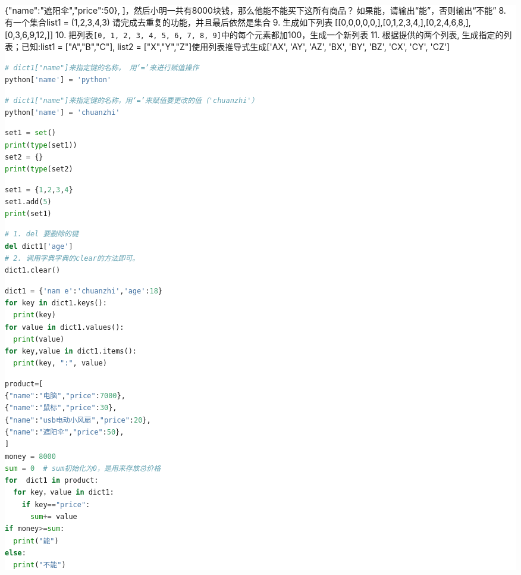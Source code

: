    {"name":"遮阳伞","price":50},
   ]，然后小明一共有8000块钱，那么他能不能买下这所有商品？
   如果能，请输出“能”，否则输出“不能”
8. 有一个集合list1 = (1,2,3,4,3)
   请完成去重复的功能，并且最后依然是集合
9. 生成如下列表 [[0,0,0,0,0,],[0,1,2,3,4,],[0,2,4,6,8,],[0,3,6,9,12,]]
10. 把列表`[0, 1, 2, 3, 4, 5, 6, 7, 8, 9]`中的每个元素都加100，生成一个新列表
11. 根据提供的两个列表, 生成指定的列表；已知:list1 = ["A","B","C"], list2 = ["X","Y","Z"]使用列表推导式生成['AX', 'AY', 'AZ', 'BX', 'BY', 'BZ', 'CX', 'CY', 'CZ']



```python
# dict1["name"]来指定键的名称， 用‘=’来进行赋值操作
python['name'] = 'python'
```

```python
# dict1["name"]来指定键的名称，用‘=’来赋值要更改的值（'chuanzhi'）
python['name'] = 'chuanzhi'
```

```python
set1 = set()
print(type(set1))
set2 = {}
print(type(set2)
```

```python
set1 = {1,2,3,4}
set1.add(5)
print(set1)
```

```python
# 1. del 要删除的键
del dict1['age']
# 2. 调用字典字典的clear的方法即可。
dict1.clear()
```

```python
dict1 = {'nam e':'chuanzhi','age':18}
for key in dict1.keys():
  print(key)
for value in dict1.values():
  print(value)
for key,value in dict1.items():
  print(key, ":", value)
```

```python
product=[
{"name":"电脑","price":7000},
{"name":"鼠标","price":30},
{"name":"usb电动小风扇","price":20},
{"name":"遮阳伞","price":50},
]
money = 8000
sum = 0  # sum初始化为0，是用来存放总价格
for  dict1 in product:
  for key，value in dict1:
    if key=="price":
      sum+= value
if money>=sum:
  print("能")
else:
  print("不能")
```
